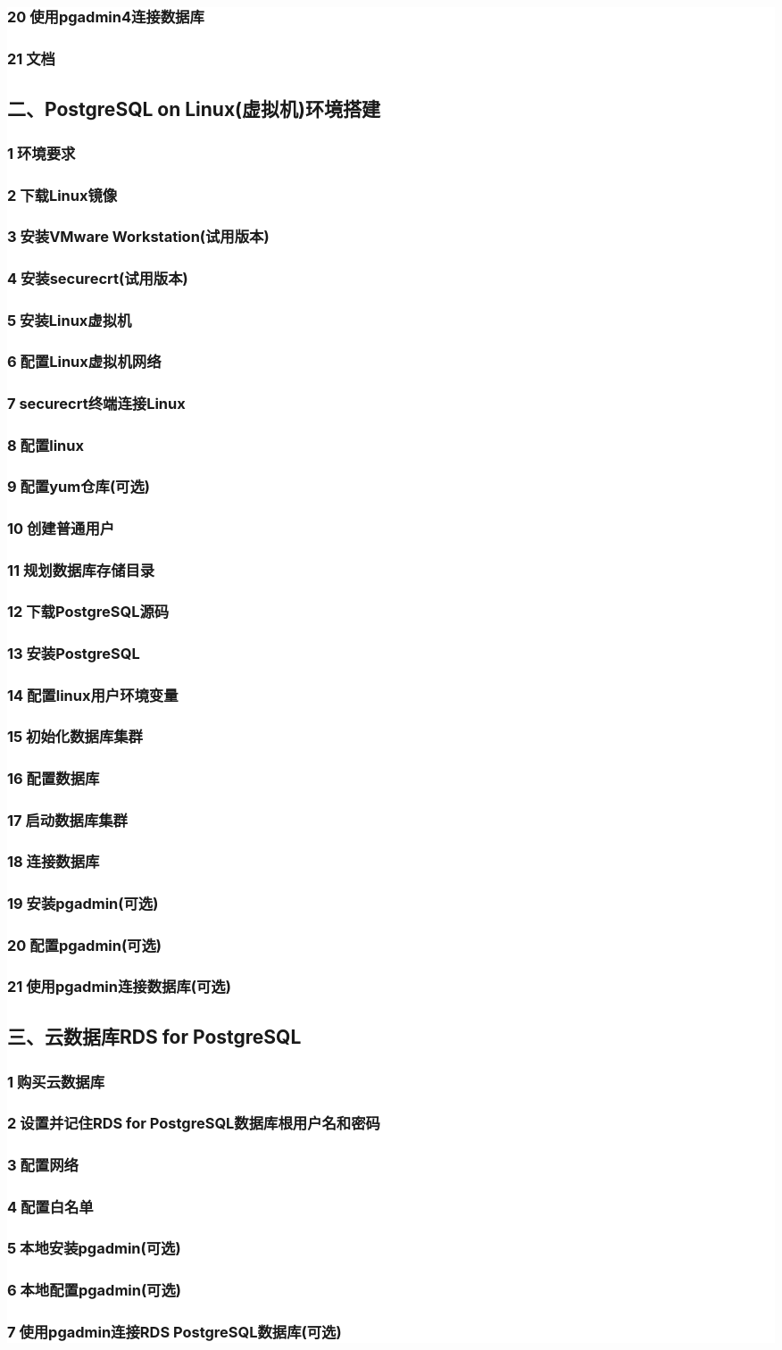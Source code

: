 ### 20 使用pgadmin4连接数据库  
### 21 文档  
## 二、PostgreSQL on Linux(虚拟机)环境搭建  
### 1 环境要求  
### 2 下载Linux镜像  
### 3 安装VMware Workstation(试用版本)  
### 4 安装securecrt(试用版本)  
### 5 安装Linux虚拟机  
### 6 配置Linux虚拟机网络  
### 7 securecrt终端连接Linux  
### 8 配置linux  
### 9 配置yum仓库(可选)  
### 10 创建普通用户  
### 11 规划数据库存储目录  
### 12 下载PostgreSQL源码  
### 13 安装PostgreSQL  
### 14 配置linux用户环境变量  
### 15 初始化数据库集群  
### 16 配置数据库  
### 17 启动数据库集群  
### 18 连接数据库  
### 19 安装pgadmin(可选)  
### 20 配置pgadmin(可选)  
### 21 使用pgadmin连接数据库(可选)  
## 三、云数据库RDS for PostgreSQL  
### 1 购买云数据库  
### 2 设置并记住RDS for PostgreSQL数据库根用户名和密码  
### 3 配置网络  
### 4 配置白名单  
### 5 本地安装pgadmin(可选)  
### 6 本地配置pgadmin(可选)  
### 7 使用pgadmin连接RDS PostgreSQL数据库(可选)  
  